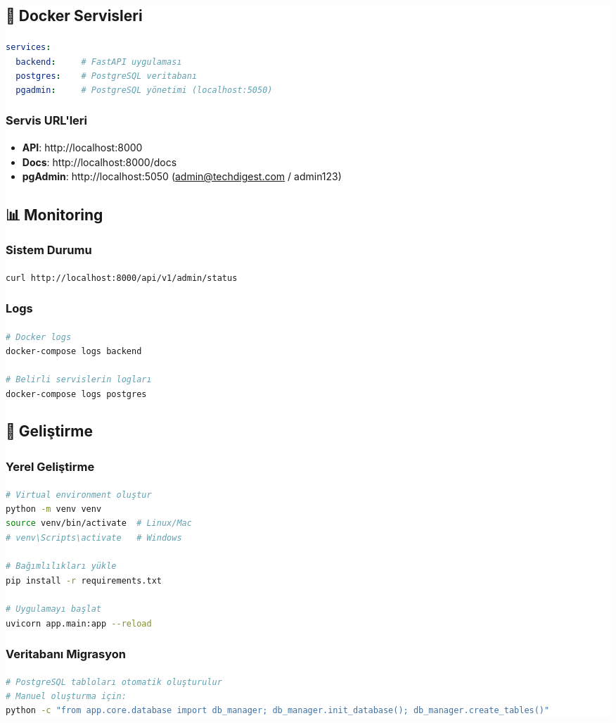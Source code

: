 ## 🐳 Docker Servisleri

```yaml
services:
  backend:     # FastAPI uygulaması
  postgres:    # PostgreSQL veritabanı
  pgadmin:     # PostgreSQL yönetimi (localhost:5050)
```

### Servis URL'leri
- **API**: http://localhost:8000
- **Docs**: http://localhost:8000/docs
- **pgAdmin**: http://localhost:5050 (admin@techdigest.com / admin123)

## 📊 Monitoring

### Sistem Durumu
```bash
curl http://localhost:8000/api/v1/admin/status
```

### Logs
```bash
# Docker logs
docker-compose logs backend

# Belirli servislerin logları
docker-compose logs postgres
```

## 🔧 Geliştirme

### Yerel Geliştirme
```bash
# Virtual environment oluştur
python -m venv venv
source venv/bin/activate  # Linux/Mac
# venv\Scripts\activate   # Windows

# Bağımlılıkları yükle
pip install -r requirements.txt

# Uygulamayı başlat
uvicorn app.main:app --reload
```

### Veritabanı Migrasyon
```bash
# PostgreSQL tabloları otomatik oluşturulur
# Manuel oluşturma için:
python -c "from app.core.database import db_manager; db_manager.init_database(); db_manager.create_tables()"
```
